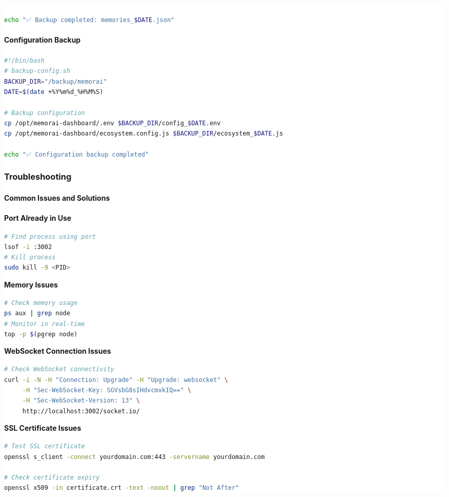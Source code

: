 ```bash

echo "✅ Backup completed: memories_$DATE.json"
```

#### Configuration Backup

```bash
#!/bin/bash
# backup-config.sh
BACKUP_DIR="/backup/memorai"
DATE=$(date +%Y%m%d_%H%M%S)

# Backup configuration
cp /opt/memorai-dashboard/.env $BACKUP_DIR/config_$DATE.env
cp /opt/memorai-dashboard/ecosystem.config.js $BACKUP_DIR/ecosystem_$DATE.js

echo "✅ Configuration backup completed"
```

### Troubleshooting

#### Common Issues and Solutions

**Port Already in Use**
```bash
# Find process using port
lsof -i :3002
# Kill process
sudo kill -9 <PID>
```

**Memory Issues**
```bash
# Check memory usage
ps aux | grep node
# Monitor in real-time
top -p $(pgrep node)
```

**WebSocket Connection Issues**
```bash
# Check WebSocket connectivity
curl -i -N -H "Connection: Upgrade" -H "Upgrade: websocket" \
     -H "Sec-WebSocket-Key: SGVsbG8sIHdvcmxkIQ==" \
     -H "Sec-WebSocket-Version: 13" \
     http://localhost:3002/socket.io/
```

**SSL Certificate Issues**
```bash
# Test SSL certificate
openssl s_client -connect yourdomain.com:443 -servername yourdomain.com

# Check certificate expiry
openssl x509 -in certificate.crt -text -noout | grep "Not After"
```
